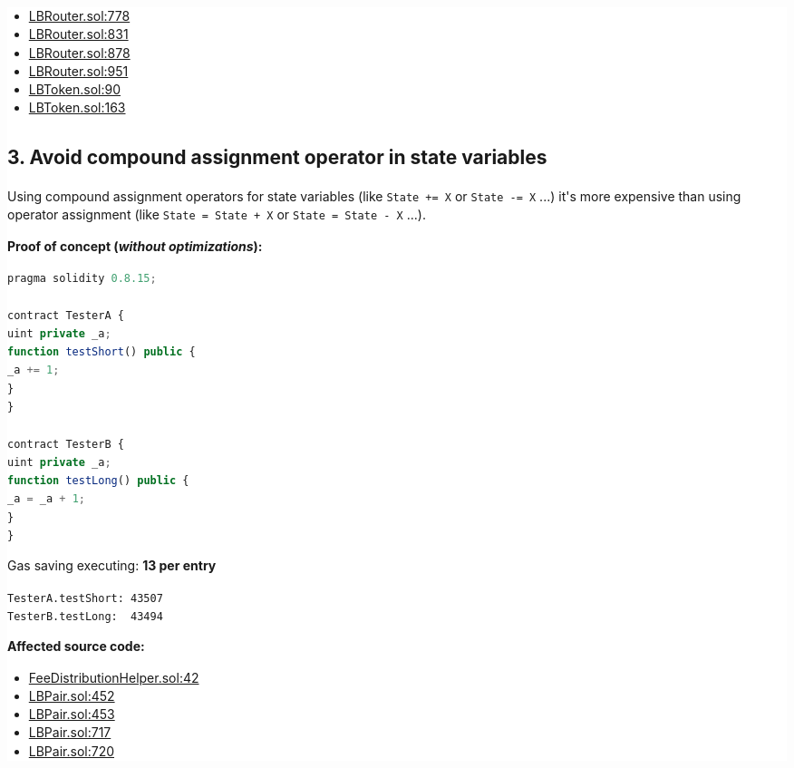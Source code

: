 - [LBRouter.sol:778](https://github.com/code-423n4/2022-10-traderjoe/blob/79f25d48b907f9d0379dd803fc2abc9c5f57db93/src/LBRouter.sol#L778)
- [LBRouter.sol:831](https://github.com/code-423n4/2022-10-traderjoe/blob/79f25d48b907f9d0379dd803fc2abc9c5f57db93/src/LBRouter.sol#L831)
- [LBRouter.sol:878](https://github.com/code-423n4/2022-10-traderjoe/blob/79f25d48b907f9d0379dd803fc2abc9c5f57db93/src/LBRouter.sol#L878)
- [LBRouter.sol:951](https://github.com/code-423n4/2022-10-traderjoe/blob/79f25d48b907f9d0379dd803fc2abc9c5f57db93/src/LBRouter.sol#L951)
- [LBToken.sol:90](https://github.com/code-423n4/2022-10-traderjoe/blob/79f25d48b907f9d0379dd803fc2abc9c5f57db93/src/LBToken.sol#L90)
- [LBToken.sol:163](https://github.com/code-423n4/2022-10-traderjoe/blob/79f25d48b907f9d0379dd803fc2abc9c5f57db93/src/LBToken.sol#L163)

## **3. Avoid compound assignment operator in state variables**

Using compound assignment operators for state variables (like `State += X` or `State -= X` ...) it's more expensive than using operator assignment (like `State = State + X` or `State = State - X` ...).

**Proof of concept (*without optimizations*):**

```javascript
pragma solidity 0.8.15;

contract TesterA {
uint private _a;
function testShort() public {
_a += 1;
}
}

contract TesterB {
uint private _a;
function testLong() public {
_a = _a + 1;
}
}
```

Gas saving executing: **13 per entry**

```
TesterA.testShort: 43507
TesterB.testLong:  43494
```

**Affected source code:**

- [FeeDistributionHelper.sol:42](https://github.com/code-423n4/2022-10-traderjoe/blob/79f25d48b907f9d0379dd803fc2abc9c5f57db93/src/libraries/FeeDistributionHelper.sol#L42)
- [LBPair.sol:452](https://github.com/code-423n4/2022-10-traderjoe/blob/79f25d48b907f9d0379dd803fc2abc9c5f57db93/src/LBPair.sol#L452)
- [LBPair.sol:453](https://github.com/code-423n4/2022-10-traderjoe/blob/79f25d48b907f9d0379dd803fc2abc9c5f57db93/src/LBPair.sol#L453)
- [LBPair.sol:717](https://github.com/code-423n4/2022-10-traderjoe/blob/79f25d48b907f9d0379dd803fc2abc9c5f57db93/src/LBPair.sol#L717)
- [LBPair.sol:720](https://github.com/code-423n4/2022-10-traderjoe/blob/79f25d48b907f9d0379dd803fc2abc9c5f57db93/src/LBPair.sol#L720)
